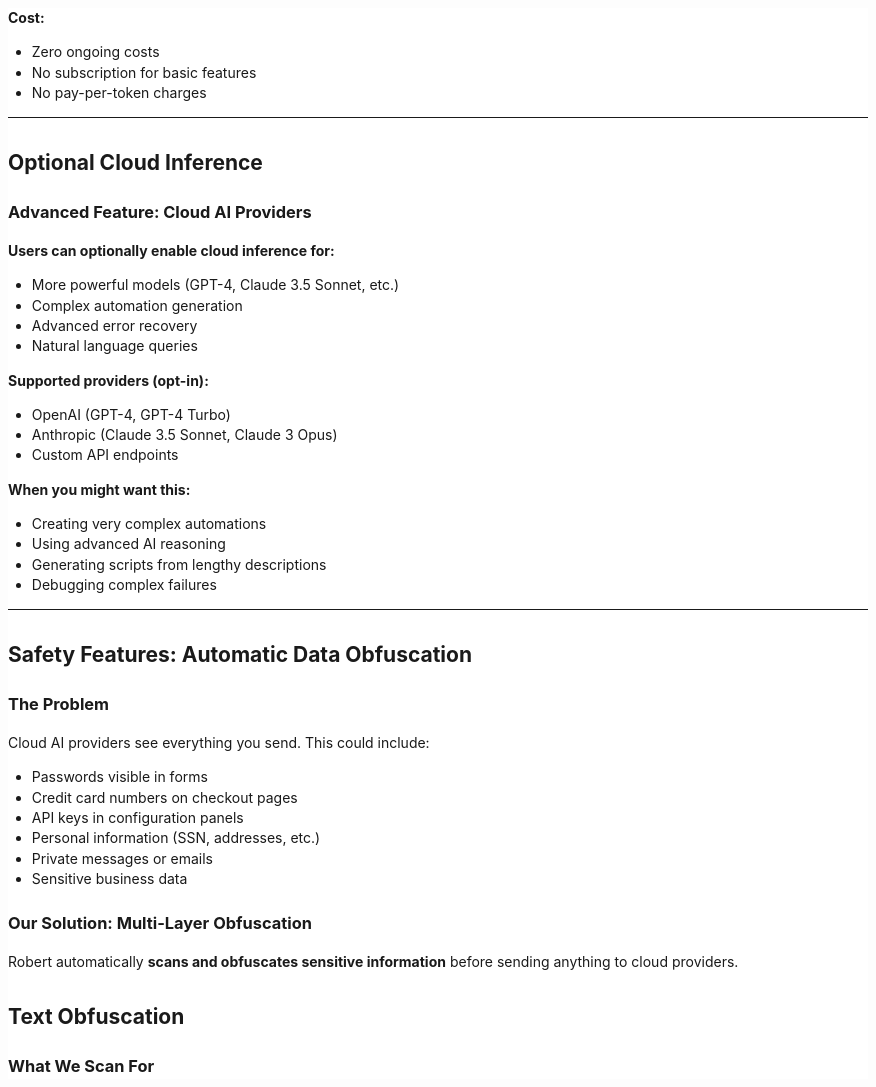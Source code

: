 **Cost:**
- Zero ongoing costs
- No subscription for basic features
- No pay-per-token charges

---

## Optional Cloud Inference

### Advanced Feature: Cloud AI Providers

**Users can optionally enable cloud inference for:**
- More powerful models (GPT-4, Claude 3.5 Sonnet, etc.)
- Complex automation generation
- Advanced error recovery
- Natural language queries

**Supported providers (opt-in):**
- OpenAI (GPT-4, GPT-4 Turbo)
- Anthropic (Claude 3.5 Sonnet, Claude 3 Opus)
- Custom API endpoints

**When you might want this:**
- Creating very complex automations
- Using advanced AI reasoning
- Generating scripts from lengthy descriptions
- Debugging complex failures

---

## Safety Features: Automatic Data Obfuscation

### The Problem

Cloud AI providers see everything you send. This could include:
- Passwords visible in forms
- Credit card numbers on checkout pages
- API keys in configuration panels
- Personal information (SSN, addresses, etc.)
- Private messages or emails
- Sensitive business data

### Our Solution: Multi-Layer Obfuscation

Robert automatically **scans and obfuscates sensitive information** before sending anything to cloud providers.

## Text Obfuscation

### What We Scan For
